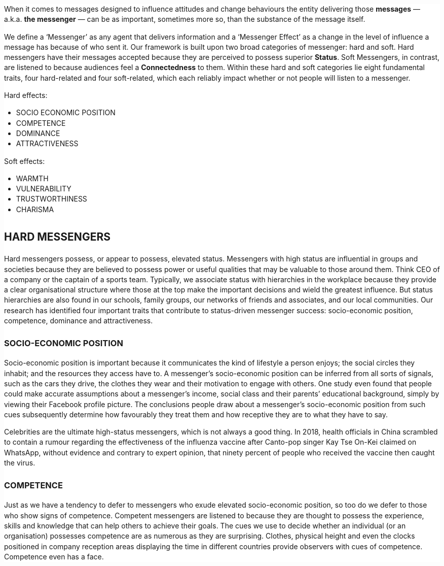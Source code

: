 When it comes to messages designed to influence
attitudes and change behaviours the entity delivering those **messages** — a.k.a. **the messenger** — can be as important, sometimes more so, than the substance of the message itself.

We define a ‘Messenger’ as any agent that delivers information and a ‘Messenger Effect’ as a change in the level of influence a message has because of who sent it. Our framework is built upon two broad categories of messenger: hard and soft. Hard messengers have their messages accepted because they are perceived to possess superior **Status**. Soft Messengers, in contrast, are listened to because audiences feel a **Connectedness** to them. Within these hard and soft categories lie eight fundamental traits, four hard-related and four soft-related, which each reliably impact whether or not people will listen to a messenger. 

Hard effects:
- SOCIO ECONOMIC POSITION
- COMPETENCE
- DOMINANCE
- ATTRACTIVENESS

Soft effects:
- WARMTH
- VULNERABILITY
- TRUSTWORTHINESS
- CHARISMA

## HARD MESSENGERS
Hard messengers possess, or appear to possess, elevated status. Messengers with high status are influential in groups and societies because they are believed to possess power or useful qualities that may be valuable to those around them. Think CEO of a company or the captain of a sports team. Typically, we associate status with hierarchies in the workplace because they provide a clear organisational structure where those at the top make the important decisions and wield the greatest influence. But status hierarchies are also found in our schools, family groups, our networks of friends and associates, and our local communities. Our research has identified four important traits that contribute to status-driven messenger success: socio-economic position, competence, dominance and attractiveness. 

### SOCIO-ECONOMIC POSITION
Socio-economic position is important because it communicates the kind of lifestyle a person enjoys; the social circles they inhabit; and the resources they access have to. A messenger’s socio-economic position can be inferred from all sorts of signals, such as the cars they drive, the clothes they wear  and their motivation to engage with others. One study even found that people could make accurate assumptions about a messenger’s income, social class and their parents’ educational background, simply by viewing their Facebook profile picture.  The conclusions people draw about a messenger’s socio-economic position from such cues subsequently determine how favourably they treat them and how receptive they are to what they have to say.

Celebrities are the ultimate high-status messengers, which is not always a good thing. In 2018, health officials in China scrambled to contain a rumour regarding the effectiveness of the influenza vaccine after Canto-pop singer Kay Tse On-Kei claimed on WhatsApp, without evidence and contrary to expert opinion, that ninety percent of people who received the vaccine then caught the virus.

### COMPETENCE
Just as we have a tendency to defer to messengers who exude elevated socio-economic position, so too do we defer to those who show signs of competence. Competent messengers are listened to because they are thought to possess the experience, skills and knowledge that can help others to achieve their goals. The cues we use to decide whether an individual (or an organisation) possesses competence are as numerous as they are surprising. Clothes, physical height and even the clocks positioned in company reception areas displaying the time in different countries provide observers with cues of competence. Competence even has a face. 
